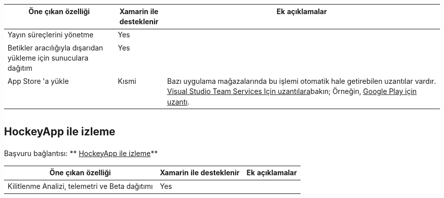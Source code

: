 |Öne çıkan özelliği|Xamarin ile desteklenir|Ek açıklamalar|  
|-------------|----------------------------|-------------------------|  
|Yayın süreçlerini yönetme|Yes||  
|Betikler aracılığıyla dışarıdan yükleme için sunuculara dağıtım|Yes||  
|App Store 'a yükle|Kısmi|Bazı uygulama mağazalarında bu işlemi otomatik hale getirebilen uzantılar vardır.  [Visual Studio Team Services Için uzantılara](https://marketplace.visualstudio.com/VSTS)bakın; Örneğin, [Google Play için uzantı](https://marketplace.visualstudio.com/items?itemName=ms-vsclient.google-play).|  
  
## <a name="monitor-with-hockeyapp"></a>HockeyApp ile izleme  
 Başvuru bağlantısı: ** [HockeyApp ile izleme](https://www.hockeyapp.net/features/)**  
  
|Öne çıkan özelliği|Xamarin ile desteklenir|Ek açıklamalar|  
|-------------|----------------------------|-------------------------|  
|Kilitlenme Analizi, telemetri ve Beta dağıtımı|Yes||
